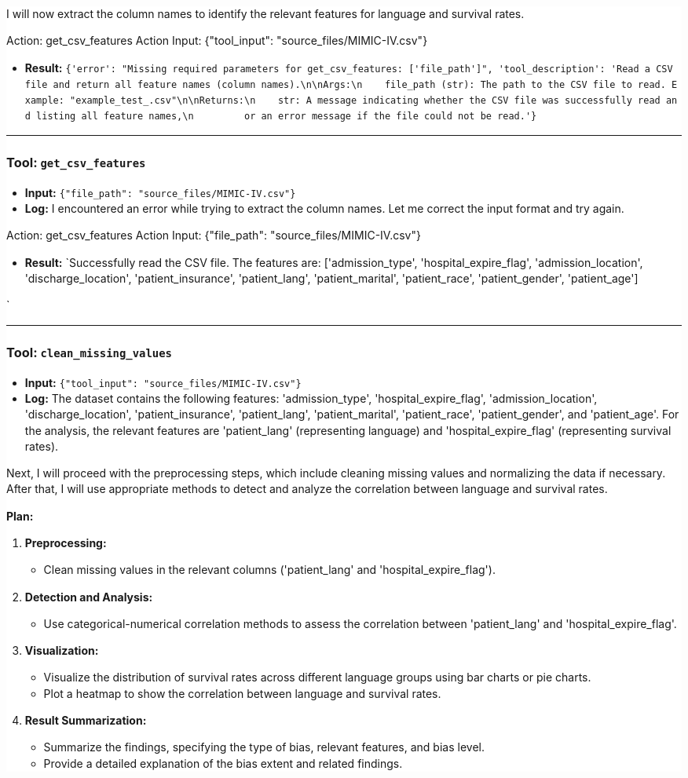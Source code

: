 I will now extract the column names to identify the relevant features for language and survival rates.

Action: get_csv_features
Action Input: {"tool_input": "source_files/MIMIC-IV.csv"}
- **Result:** `{'error': "Missing required parameters for get_csv_features: ['file_path']", 'tool_description': 'Read a CSV file and return all feature names (column names).\n\nArgs:\n    file_path (str): The path to the CSV file to read. Example: "example_test_.csv"\n\nReturns:\n    str: A message indicating whether the CSV file was successfully read and listing all feature names,\n         or an error message if the file could not be read.'}`

---

### Tool: `get_csv_features`
- **Input:** `{"file_path": "source_files/MIMIC-IV.csv"}`
- **Log:** I encountered an error while trying to extract the column names. Let me correct the input format and try again.

Action: get_csv_features
Action Input: {"file_path": "source_files/MIMIC-IV.csv"}
- **Result:** `Successfully read the CSV file. The features are:
['admission_type', 'hospital_expire_flag', 'admission_location', 'discharge_location', 'patient_insurance', 'patient_lang', 'patient_marital', 'patient_race', 'patient_gender', 'patient_age']

 `

---

### Tool: `clean_missing_values`
- **Input:** `{"tool_input": "source_files/MIMIC-IV.csv"}`
- **Log:** The dataset contains the following features: 'admission_type', 'hospital_expire_flag', 'admission_location', 'discharge_location', 'patient_insurance', 'patient_lang', 'patient_marital', 'patient_race', 'patient_gender', and 'patient_age'. For the analysis, the relevant features are 'patient_lang' (representing language) and 'hospital_expire_flag' (representing survival rates).

Next, I will proceed with the preprocessing steps, which include cleaning missing values and normalizing the data if necessary. After that, I will use appropriate methods to detect and analyze the correlation between language and survival rates.

**Plan:**

1. **Preprocessing:**
   - Clean missing values in the relevant columns ('patient_lang' and 'hospital_expire_flag').

2. **Detection and Analysis:**
   - Use categorical-numerical correlation methods to assess the correlation between 'patient_lang' and 'hospital_expire_flag'.

3. **Visualization:**
   - Visualize the distribution of survival rates across different language groups using bar charts or pie charts.
   - Plot a heatmap to show the correlation between language and survival rates.

4. **Result Summarization:**
   - Summarize the findings, specifying the type of bias, relevant features, and bias level.
   - Provide a detailed explanation of the bias extent and related findings.

